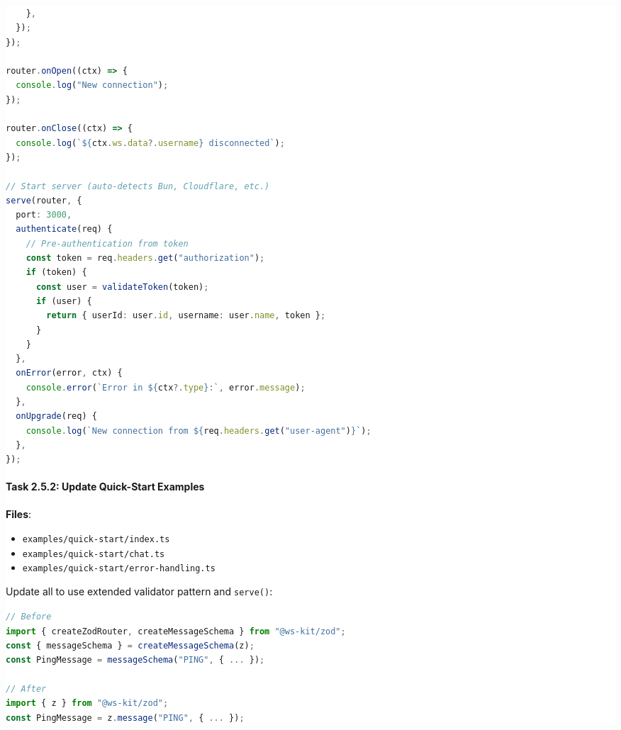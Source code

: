 ```typescript
    },
  });
});

router.onOpen((ctx) => {
  console.log("New connection");
});

router.onClose((ctx) => {
  console.log(`${ctx.ws.data?.username} disconnected`);
});

// Start server (auto-detects Bun, Cloudflare, etc.)
serve(router, {
  port: 3000,
  authenticate(req) {
    // Pre-authentication from token
    const token = req.headers.get("authorization");
    if (token) {
      const user = validateToken(token);
      if (user) {
        return { userId: user.id, username: user.name, token };
      }
    }
  },
  onError(error, ctx) {
    console.error(`Error in ${ctx?.type}:`, error.message);
  },
  onUpgrade(req) {
    console.log(`New connection from ${req.headers.get("user-agent")}`);
  },
});
```

#### Task 2.5.2: Update Quick-Start Examples

**Files**:

- `examples/quick-start/index.ts`
- `examples/quick-start/chat.ts`
- `examples/quick-start/error-handling.ts`

Update all to use extended validator pattern and `serve()`:

```typescript
// Before
import { createZodRouter, createMessageSchema } from "@ws-kit/zod";
const { messageSchema } = createMessageSchema(z);
const PingMessage = messageSchema("PING", { ... });

// After
import { z } from "@ws-kit/zod";
const PingMessage = z.message("PING", { ... });
```
